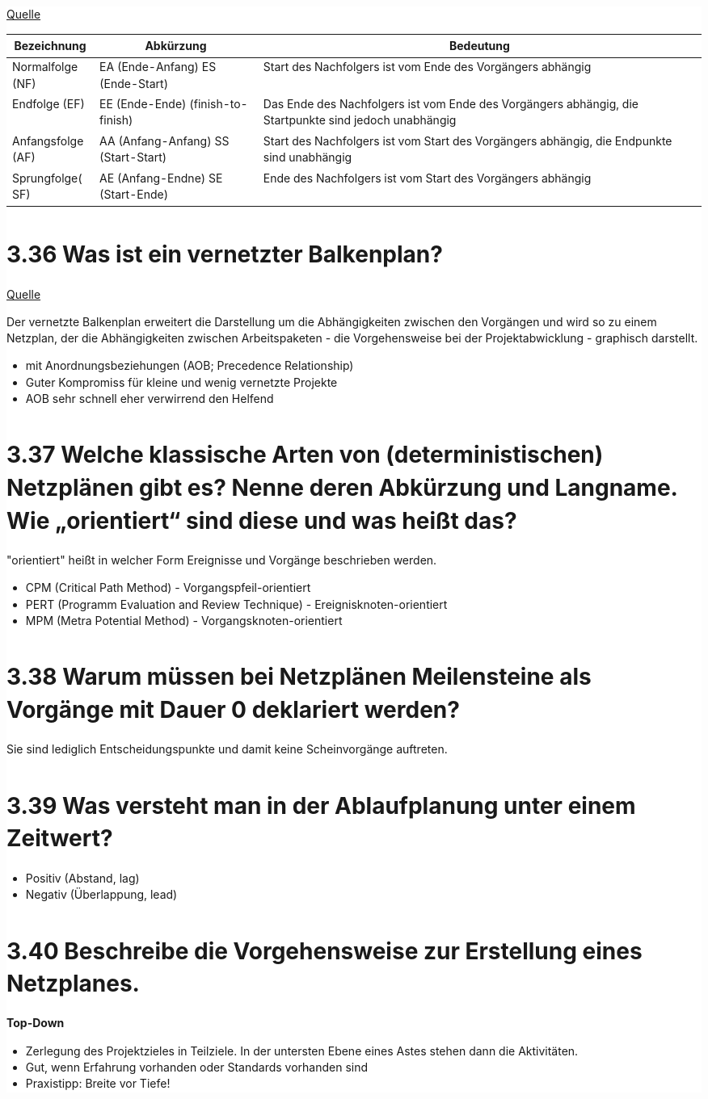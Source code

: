 [Quelle](https://www.inloox.de/projektmanagement-glossar/anordnungsbeziehung/)

| Bezeichnung       | Abkürzung                           | Bedeutung                                                                                             |
|-------------------|-------------------------------------|-------------------------------------------------------------------------------------------------------|
| Normalfolge (NF)  | EA (Ende-Anfang) ES (Ende-Start)    | Start des Nachfolgers ist vom Ende des Vorgängers abhängig                                            |
| Endfolge (EF)     | EE (Ende-Ende) (finish-to-finish)   | Das Ende des Nachfolgers ist vom Ende des Vorgängers abhängig, die Startpunkte sind jedoch unabhängig |
| Anfangsfolge (AF) | AA (Anfang-Anfang) SS (Start-Start) | Start des Nachfolgers ist vom Start des Vorgängers abhängig, die Endpunkte sind unabhängig            |
| Sprungfolge(SF) | AE (Anfang-Endne) SE (Start-Ende) | Ende des Nachfolgers ist vom Start des Vorgängers abhängig |


# 3.36 Was ist ein vernetzter Balkenplan?

[Quelle](http://projekt-manager.eu/projektmanagement/balkenplan.html)

Der vernetzte Balkenplan erweitert die Darstellung um die Abhängigkeiten zwischen den Vorgängen und wird so zu einem Netzplan, der die Abhängigkeiten zwischen Arbeitspaketen - die Vorgehensweise bei der Projektabwicklung - graphisch darstellt.

* mit Anordnungsbeziehungen (AOB; Precedence Relationship)
* Guter Kompromiss für kleine und wenig vernetzte Projekte
* AOB sehr schnell eher verwirrend den Helfend

# 3.37  Welche klassische Arten von (deterministischen) Netzplänen gibt es? Nenne deren Abkürzung und Langname. Wie „orientiert“ sind diese und was heißt das?

"orientiert" heißt in welcher Form Ereignisse und Vorgänge beschrieben werden.

* CPM (Critical Path Method) - Vorgangspfeil-orientiert
* PERT (Programm Evaluation and Review Technique) - Ereignisknoten-orientiert
* MPM (Metra Potential Method) - Vorgangsknoten-orientiert

# 3.38 Warum müssen bei Netzplänen Meilensteine als Vorgänge mit Dauer 0 deklariert werden?

Sie sind lediglich Entscheidungspunkte und damit keine Scheinvorgänge auftreten.

# 3.39 Was versteht man in der Ablaufplanung unter einem Zeitwert?

* Positiv (Abstand, lag) 
* Negativ (Überlappung, lead)

# 3.40 Beschreibe die Vorgehensweise zur Erstellung eines Netzplanes.

**Top-Down**
* Zerlegung des Projektzieles in Teilziele. In der untersten Ebene eines Astes stehen dann die Aktivitäten.
* Gut, wenn Erfahrung vorhanden oder Standards vorhanden sind
* Praxistipp: Breite vor Tiefe!
